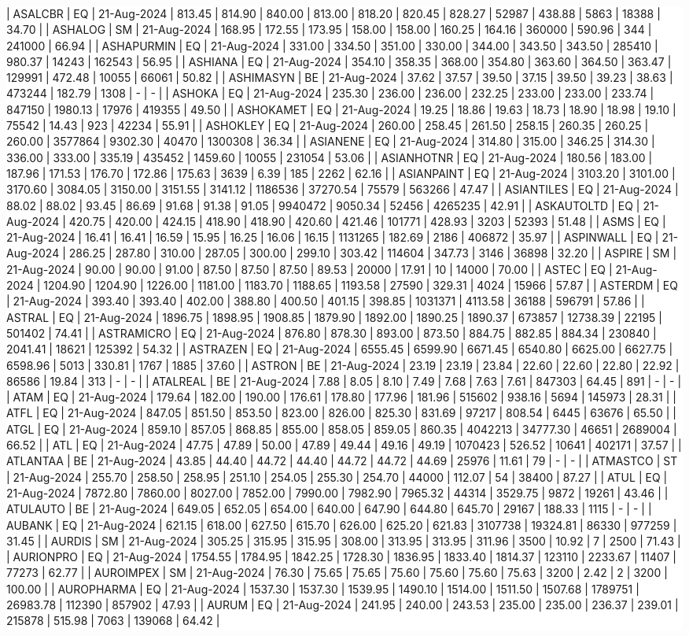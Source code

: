 | ASALCBR | EQ | 21-Aug-2024 | 813.45 | 814.90 | 840.00 | 813.00 | 818.20 | 820.45 | 828.27 | 52987 | 438.88 | 5863 | 18388 | 34.70 |
| ASHALOG | SM | 21-Aug-2024 | 168.95 | 172.55 | 173.95 | 158.00 | 158.00 | 160.25 | 164.16 | 360000 | 590.96 | 344 | 241000 | 66.94 |
| ASHAPURMIN | EQ | 21-Aug-2024 | 331.00 | 334.50 | 351.00 | 330.00 | 344.00 | 343.50 | 343.50 | 285410 | 980.37 | 14243 | 162543 | 56.95 |
| ASHIANA | EQ | 21-Aug-2024 | 354.10 | 358.35 | 368.00 | 354.80 | 363.60 | 364.50 | 363.47 | 129991 | 472.48 | 10055 | 66061 | 50.82 |
| ASHIMASYN | BE | 21-Aug-2024 | 37.62 | 37.57 | 39.50 | 37.15 | 39.50 | 39.23 | 38.63 | 473244 | 182.79 | 1308 | - | - |
| ASHOKA | EQ | 21-Aug-2024 | 235.30 | 236.00 | 236.00 | 232.25 | 233.00 | 233.00 | 233.74 | 847150 | 1980.13 | 17976 | 419355 | 49.50 |
| ASHOKAMET | EQ | 21-Aug-2024 | 19.25 | 18.86 | 19.63 | 18.73 | 18.90 | 18.98 | 19.10 | 75542 | 14.43 | 923 | 42234 | 55.91 |
| ASHOKLEY | EQ | 21-Aug-2024 | 260.00 | 258.45 | 261.50 | 258.15 | 260.35 | 260.25 | 260.00 | 3577864 | 9302.30 | 40470 | 1300308 | 36.34 |
| ASIANENE | EQ | 21-Aug-2024 | 314.80 | 315.00 | 346.25 | 314.30 | 336.00 | 333.00 | 335.19 | 435452 | 1459.60 | 10055 | 231054 | 53.06 |
| ASIANHOTNR | EQ | 21-Aug-2024 | 180.56 | 183.00 | 187.96 | 171.53 | 176.70 | 172.86 | 175.63 | 3639 | 6.39 | 185 | 2262 | 62.16 |
| ASIANPAINT | EQ | 21-Aug-2024 | 3103.20 | 3101.00 | 3170.60 | 3084.05 | 3150.00 | 3151.55 | 3141.12 | 1186536 | 37270.54 | 75579 | 563266 | 47.47 |
| ASIANTILES | EQ | 21-Aug-2024 | 88.02 | 88.02 | 93.45 | 86.69 | 91.68 | 91.38 | 91.05 | 9940472 | 9050.34 | 52456 | 4265235 | 42.91 |
| ASKAUTOLTD | EQ | 21-Aug-2024 | 420.75 | 420.00 | 424.15 | 418.90 | 418.90 | 420.60 | 421.46 | 101771 | 428.93 | 3203 | 52393 | 51.48 |
| ASMS | EQ | 21-Aug-2024 | 16.41 | 16.41 | 16.59 | 15.95 | 16.25 | 16.06 | 16.15 | 1131265 | 182.69 | 2186 | 406872 | 35.97 |
| ASPINWALL | EQ | 21-Aug-2024 | 286.25 | 287.80 | 310.00 | 287.05 | 300.00 | 299.10 | 303.42 | 114604 | 347.73 | 3146 | 36898 | 32.20 |
| ASPIRE | SM | 21-Aug-2024 | 90.00 | 90.00 | 91.00 | 87.50 | 87.50 | 87.50 | 89.53 | 20000 | 17.91 | 10 | 14000 | 70.00 |
| ASTEC | EQ | 21-Aug-2024 | 1204.90 | 1204.90 | 1226.00 | 1181.00 | 1183.70 | 1188.65 | 1193.58 | 27590 | 329.31 | 4024 | 15966 | 57.87 |
| ASTERDM | EQ | 21-Aug-2024 | 393.40 | 393.40 | 402.00 | 388.80 | 400.50 | 401.15 | 398.85 | 1031371 | 4113.58 | 36188 | 596791 | 57.86 |
| ASTRAL | EQ | 21-Aug-2024 | 1896.75 | 1898.95 | 1908.85 | 1879.90 | 1892.00 | 1890.25 | 1890.37 | 673857 | 12738.39 | 22195 | 501402 | 74.41 |
| ASTRAMICRO | EQ | 21-Aug-2024 | 876.80 | 878.30 | 893.00 | 873.50 | 884.75 | 882.85 | 884.34 | 230840 | 2041.41 | 18621 | 125392 | 54.32 |
| ASTRAZEN | EQ | 21-Aug-2024 | 6555.45 | 6599.90 | 6671.45 | 6540.80 | 6625.00 | 6627.75 | 6598.96 | 5013 | 330.81 | 1767 | 1885 | 37.60 |
| ASTRON | BE | 21-Aug-2024 | 23.19 | 23.19 | 23.84 | 22.60 | 22.60 | 22.80 | 22.92 | 86586 | 19.84 | 313 | - | - |
| ATALREAL | BE | 21-Aug-2024 | 7.88 | 8.05 | 8.10 | 7.49 | 7.68 | 7.63 | 7.61 | 847303 | 64.45 | 891 | - | - |
| ATAM | EQ | 21-Aug-2024 | 179.64 | 182.00 | 190.00 | 176.61 | 178.80 | 177.96 | 181.96 | 515602 | 938.16 | 5694 | 145973 | 28.31 |
| ATFL | EQ | 21-Aug-2024 | 847.05 | 851.50 | 853.50 | 823.00 | 826.00 | 825.30 | 831.69 | 97217 | 808.54 | 6445 | 63676 | 65.50 |
| ATGL | EQ | 21-Aug-2024 | 859.10 | 857.05 | 868.85 | 855.00 | 858.05 | 859.05 | 860.35 | 4042213 | 34777.30 | 46651 | 2689004 | 66.52 |
| ATL | EQ | 21-Aug-2024 | 47.75 | 47.89 | 50.00 | 47.89 | 49.44 | 49.16 | 49.19 | 1070423 | 526.52 | 10641 | 402171 | 37.57 |
| ATLANTAA | BE | 21-Aug-2024 | 43.85 | 44.40 | 44.72 | 44.40 | 44.72 | 44.72 | 44.69 | 25976 | 11.61 | 79 | - | - |
| ATMASTCO | ST | 21-Aug-2024 | 255.70 | 258.50 | 258.95 | 251.10 | 254.05 | 255.30 | 254.70 | 44000 | 112.07 | 54 | 38400 | 87.27 |
| ATUL | EQ | 21-Aug-2024 | 7872.80 | 7860.00 | 8027.00 | 7852.00 | 7990.00 | 7982.90 | 7965.32 | 44314 | 3529.75 | 9872 | 19261 | 43.46 |
| ATULAUTO | BE | 21-Aug-2024 | 649.05 | 652.05 | 654.00 | 640.00 | 647.90 | 644.80 | 645.70 | 29167 | 188.33 | 1115 | - | - |
| AUBANK | EQ | 21-Aug-2024 | 621.15 | 618.00 | 627.50 | 615.70 | 626.00 | 625.20 | 621.83 | 3107738 | 19324.81 | 86330 | 977259 | 31.45 |
| AURDIS | SM | 21-Aug-2024 | 305.25 | 315.95 | 315.95 | 308.00 | 313.95 | 313.95 | 311.96 | 3500 | 10.92 | 7 | 2500 | 71.43 |
| AURIONPRO | EQ | 21-Aug-2024 | 1754.55 | 1784.95 | 1842.25 | 1728.30 | 1836.95 | 1833.40 | 1814.37 | 123110 | 2233.67 | 11407 | 77273 | 62.77 |
| AUROIMPEX | SM | 21-Aug-2024 | 76.30 | 75.65 | 75.65 | 75.60 | 75.60 | 75.60 | 75.63 | 3200 | 2.42 | 2 | 3200 | 100.00 |
| AUROPHARMA | EQ | 21-Aug-2024 | 1537.30 | 1537.30 | 1539.95 | 1490.10 | 1514.00 | 1511.50 | 1507.68 | 1789751 | 26983.78 | 112390 | 857902 | 47.93 |
| AURUM | EQ | 21-Aug-2024 | 241.95 | 240.00 | 243.53 | 235.00 | 235.00 | 236.37 | 239.01 | 215878 | 515.98 | 7063 | 139068 | 64.42 |